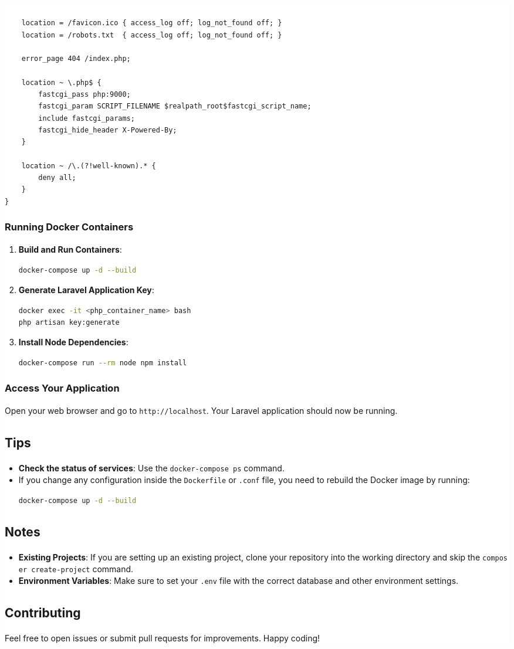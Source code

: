 ```nginx

    location = /favicon.ico { access_log off; log_not_found off; }
    location = /robots.txt  { access_log off; log_not_found off; }
 
    error_page 404 /index.php;
 
    location ~ \.php$ {
        fastcgi_pass php:9000;
        fastcgi_param SCRIPT_FILENAME $realpath_root$fastcgi_script_name;
        include fastcgi_params;
        fastcgi_hide_header X-Powered-By;
    }

    location ~ /\.(?!well-known).* {
        deny all;
    }
}
```

### Running Docker Containers

1. **Build and Run Containers**:
   ```sh
   docker-compose up -d --build
   ```

2. **Generate Laravel Application Key**:
   ```sh
   docker exec -it <php_container_name> bash
   php artisan key:generate
   ```

3. **Install Node Dependencies**:
   ```sh
   docker-compose run --rm node npm install
   ```

### Access Your Application

Open your web browser and go to `http://localhost`. Your Laravel application should now be running.

## Tips

- **Check the status of services**: Use the `docker-compose ps` command.
- If you change any configuration inside the `Dockerfile` or `.conf` file, you need to rebuild the Docker image by running:
  ```sh
  docker-compose up -d --build
  ```

## Notes

- **Existing Projects**: If you are setting up an existing project, clone your repository into the working directory and skip the `composer create-project` command.
- **Environment Variables**: Make sure to set your `.env` file with the correct database and other environment settings.

## Contributing

Feel free to open issues or submit pull requests for improvements. Happy coding!